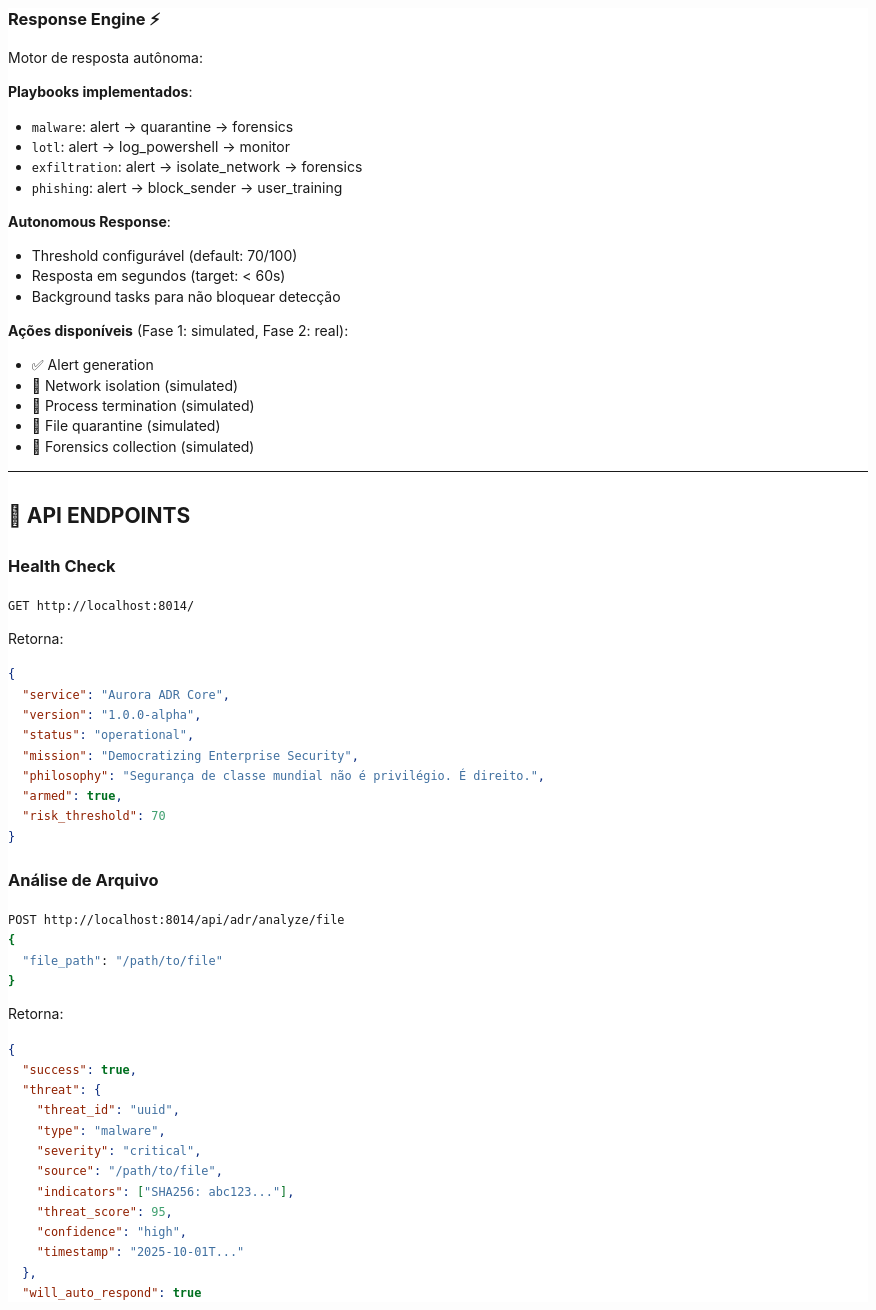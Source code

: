 ### **Response Engine** ⚡
Motor de resposta autônoma:

**Playbooks implementados**:
- `malware`: alert → quarantine → forensics
- `lotl`: alert → log_powershell → monitor
- `exfiltration`: alert → isolate_network → forensics
- `phishing`: alert → block_sender → user_training

**Autonomous Response**:
- Threshold configurável (default: 70/100)
- Resposta em segundos (target: < 60s)
- Background tasks para não bloquear detecção

**Ações disponíveis** (Fase 1: simulated, Fase 2: real):
- ✅ Alert generation
- 🔄 Network isolation (simulated)
- 🔄 Process termination (simulated)
- 🔄 File quarantine (simulated)
- 🔄 Forensics collection (simulated)

---

## 📡 API ENDPOINTS

### **Health Check**
```bash
GET http://localhost:8014/
```

Retorna:
```json
{
  "service": "Aurora ADR Core",
  "version": "1.0.0-alpha",
  "status": "operational",
  "mission": "Democratizing Enterprise Security",
  "philosophy": "Segurança de classe mundial não é privilégio. É direito.",
  "armed": true,
  "risk_threshold": 70
}
```

### **Análise de Arquivo**
```bash
POST http://localhost:8014/api/adr/analyze/file
{
  "file_path": "/path/to/file"
}
```

Retorna:
```json
{
  "success": true,
  "threat": {
    "threat_id": "uuid",
    "type": "malware",
    "severity": "critical",
    "source": "/path/to/file",
    "indicators": ["SHA256: abc123..."],
    "threat_score": 95,
    "confidence": "high",
    "timestamp": "2025-10-01T..."
  },
  "will_auto_respond": true
```